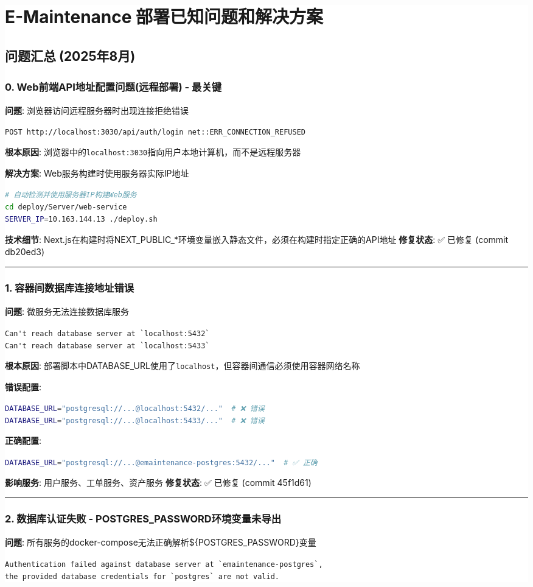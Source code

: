 # E-Maintenance 部署已知问题和解决方案

## 问题汇总 (2025年8月)

### 0. Web前端API地址配置问题(远程部署) - 最关键
**问题**: 浏览器访问远程服务器时出现连接拒绝错误
```
POST http://localhost:3030/api/auth/login net::ERR_CONNECTION_REFUSED
```

**根本原因**: 浏览器中的`localhost:3030`指向用户本地计算机，而不是远程服务器

**解决方案**: Web服务构建时使用服务器实际IP地址
```bash
# 自动检测并使用服务器IP构建Web服务
cd deploy/Server/web-service
SERVER_IP=10.163.144.13 ./deploy.sh
```

**技术细节**: Next.js在构建时将NEXT_PUBLIC_*环境变量嵌入静态文件，必须在构建时指定正确的API地址
**修复状态**: ✅ 已修复 (commit db20ed3)

---

### 1. 容器间数据库连接地址错误
**问题**: 微服务无法连接数据库服务
```
Can't reach database server at `localhost:5432`
Can't reach database server at `localhost:5433`
```

**根本原因**: 部署脚本中DATABASE_URL使用了`localhost`，但容器间通信必须使用容器网络名称

**错误配置**:
```bash
DATABASE_URL="postgresql://...@localhost:5432/..."  # ❌ 错误
DATABASE_URL="postgresql://...@localhost:5433/..."  # ❌ 错误  
```

**正确配置**:
```bash
DATABASE_URL="postgresql://...@emaintenance-postgres:5432/..."  # ✅ 正确
```

**影响服务**: 用户服务、工单服务、资产服务
**修复状态**: ✅ 已修复 (commit 45f1d61)

---

### 2. 数据库认证失败 - POSTGRES_PASSWORD环境变量未导出
**问题**: 所有服务的docker-compose无法正确解析${POSTGRES_PASSWORD}变量
```
Authentication failed against database server at `emaintenance-postgres`, 
the provided database credentials for `postgres` are not valid.
```

